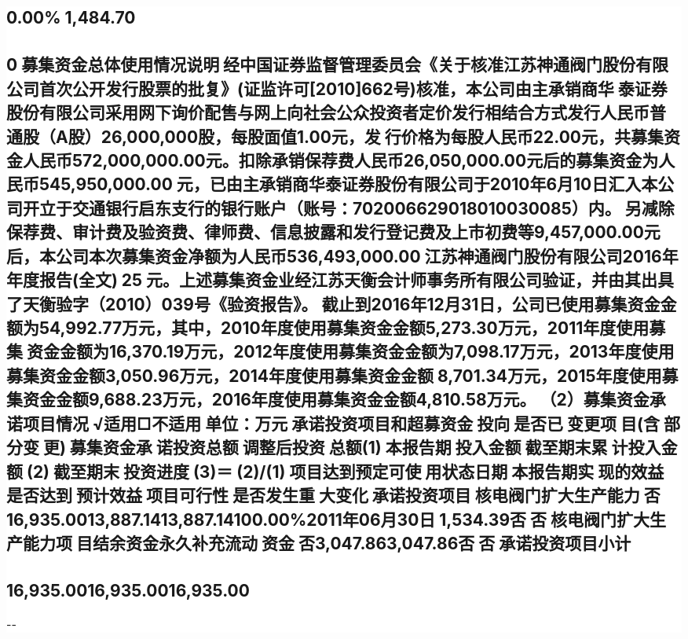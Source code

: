 0.00%
1,484.70
--
0
募集资金总体使用情况说明
经中国证券监督管理委员会《关于核准江苏神通阀门股份有限公司首次公开发行股票的批复》(证监许可[2010]662号)核准，本公司由主承销商华
泰证券股份有限公司采用网下询价配售与网上向社会公众投资者定价发行相结合方式发行人民币普通股（A股）26,000,000股，每股面值1.00元，发
行价格为每股人民币22.00元，共募集资金人民币572,000,000.00元。扣除承销保荐费人民币26,050,000.00元后的募集资金为人民币545,950,000.00
元，已由主承销商华泰证券股份有限公司于2010年6月10日汇入本公司开立于交通银行启东支行的银行账户（账号：702006629018010030085）内。
另减除保荐费、审计费及验资费、律师费、信息披露和发行登记费及上市初费等9,457,000.00元后，本公司本次募集资金净额为人民币536,493,000.00
江苏神通阀门股份有限公司2016年年度报告(全文)
25
元。上述募集资金业经江苏天衡会计师事务所有限公司验证，并由其出具了天衡验字（2010）039号《验资报告》。
截止到2016年12月31日，公司已使用募集资金金额为54,992.77万元，其中，2010年度使用募集资金金额5,273.30万元，2011年度使用募集
资金金额为16,370.19万元，2012年度使用募集资金金额为7,098.17万元，2013年度使用募集资金金额3,050.96万元，2014年度使用募集资金金额
8,701.34万元，2015年度使用募集资金金额9,688.23万元，2016年度使用募集资金金额4,810.58万元。
（2）募集资金承诺项目情况
√适用□不适用
单位：万元
承诺投资项目和超募资金
投向
是否已
变更项
目(含
部分变
更)
募集资金承
诺投资总额
调整后投资
总额(1)
本报告期
投入金额
截至期末累
计投入金额
(2)
截至期末
投资进度
(3)＝
(2)/(1)
项目达到预定可使
用状态日期
本报告期实
现的效益
是否达到
预计效益
项目可行性
是否发生重
大变化
承诺投资项目
核电阀门扩大生产能力
否
16,935.0013,887.1413,887.14100.00%2011年06月30日
1,534.39否
否
核电阀门扩大生产能力项
目结余资金永久补充流动
资金
否3,047.863,047.86否
否
承诺投资项目小计
--
16,935.0016,935.0016,935.00
--
--